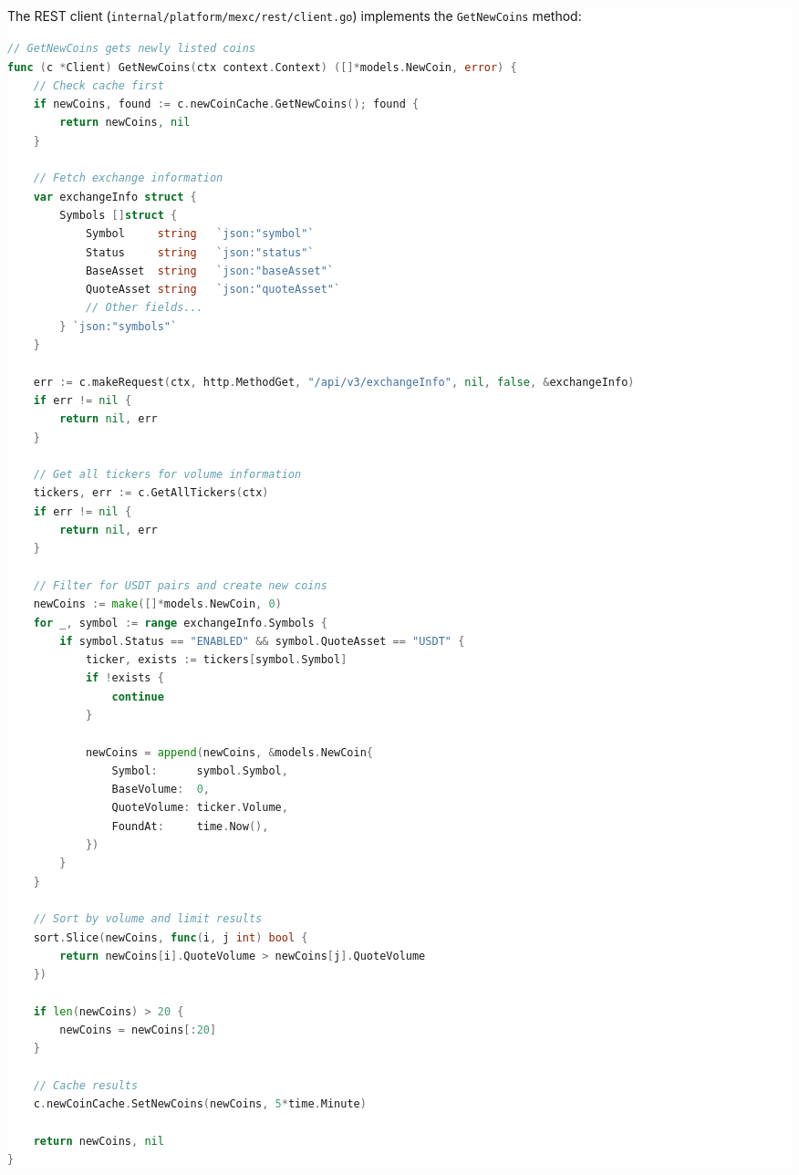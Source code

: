 The REST client (`internal/platform/mexc/rest/client.go`) implements the `GetNewCoins` method:

```go
// GetNewCoins gets newly listed coins
func (c *Client) GetNewCoins(ctx context.Context) ([]*models.NewCoin, error) {
    // Check cache first
    if newCoins, found := c.newCoinCache.GetNewCoins(); found {
        return newCoins, nil
    }

    // Fetch exchange information
    var exchangeInfo struct {
        Symbols []struct {
            Symbol     string   `json:"symbol"`
            Status     string   `json:"status"`
            BaseAsset  string   `json:"baseAsset"`
            QuoteAsset string   `json:"quoteAsset"`
            // Other fields...
        } `json:"symbols"`
    }

    err := c.makeRequest(ctx, http.MethodGet, "/api/v3/exchangeInfo", nil, false, &exchangeInfo)
    if err != nil {
        return nil, err
    }

    // Get all tickers for volume information
    tickers, err := c.GetAllTickers(ctx)
    if err != nil {
        return nil, err
    }

    // Filter for USDT pairs and create new coins
    newCoins := make([]*models.NewCoin, 0)
    for _, symbol := range exchangeInfo.Symbols {
        if symbol.Status == "ENABLED" && symbol.QuoteAsset == "USDT" {
            ticker, exists := tickers[symbol.Symbol]
            if !exists {
                continue
            }

            newCoins = append(newCoins, &models.NewCoin{
                Symbol:      symbol.Symbol,
                BaseVolume:  0,
                QuoteVolume: ticker.Volume,
                FoundAt:     time.Now(),
            })
        }
    }

    // Sort by volume and limit results
    sort.Slice(newCoins, func(i, j int) bool {
        return newCoins[i].QuoteVolume > newCoins[j].QuoteVolume
    })

    if len(newCoins) > 20 {
        newCoins = newCoins[:20]
    }

    // Cache results
    c.newCoinCache.SetNewCoins(newCoins, 5*time.Minute)

    return newCoins, nil
}
```